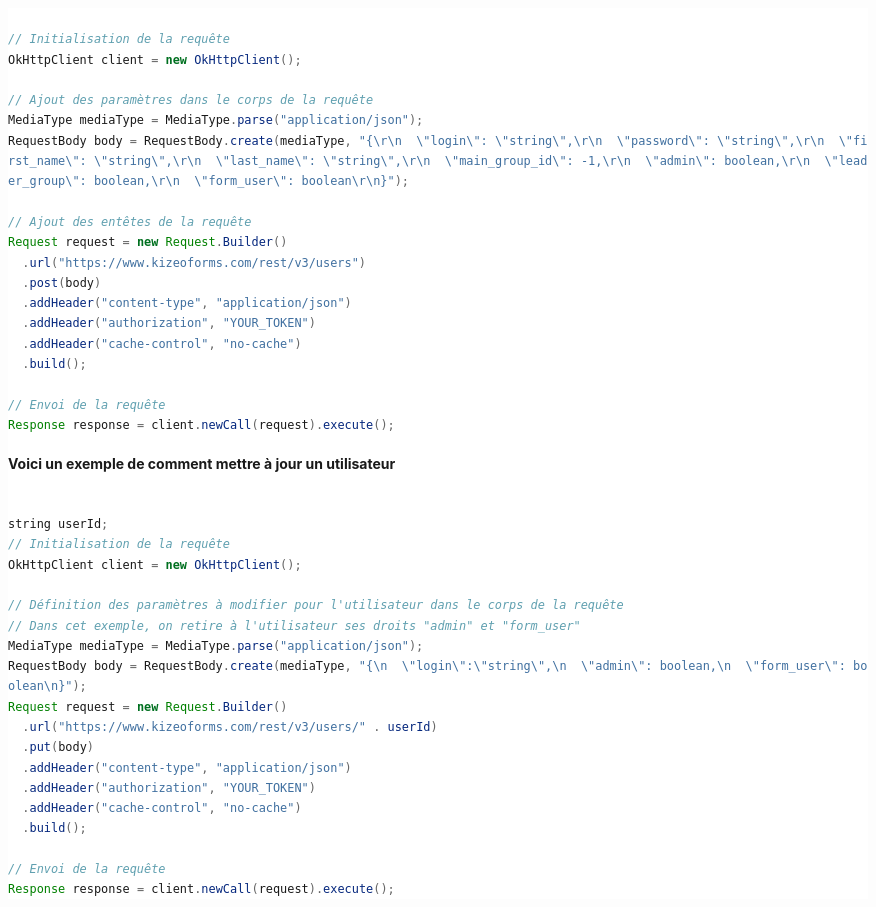 ```java

// Initialisation de la requête
OkHttpClient client = new OkHttpClient();

// Ajout des paramètres dans le corps de la requête
MediaType mediaType = MediaType.parse("application/json");
RequestBody body = RequestBody.create(mediaType, "{\r\n  \"login\": \"string\",\r\n  \"password\": \"string\",\r\n  \"first_name\": \"string\",\r\n  \"last_name\": \"string\",\r\n  \"main_group_id\": -1,\r\n  \"admin\": boolean,\r\n  \"leader_group\": boolean,\r\n  \"form_user\": boolean\r\n}");

// Ajout des entêtes de la requête
Request request = new Request.Builder()
  .url("https://www.kizeoforms.com/rest/v3/users")
  .post(body)
  .addHeader("content-type", "application/json")
  .addHeader("authorization", "YOUR_TOKEN")
  .addHeader("cache-control", "no-cache")
  .build();

// Envoi de la requête
Response response = client.newCall(request).execute();

```

#### Voici un exemple de comment mettre à jour un utilisateur

```java

string userId;
// Initialisation de la requête
OkHttpClient client = new OkHttpClient();

// Définition des paramètres à modifier pour l'utilisateur dans le corps de la requête
// Dans cet exemple, on retire à l'utilisateur ses droits "admin" et "form_user"
MediaType mediaType = MediaType.parse("application/json");
RequestBody body = RequestBody.create(mediaType, "{\n  \"login\":\"string\",\n  \"admin\": boolean,\n  \"form_user\": boolean\n}");
Request request = new Request.Builder()
  .url("https://www.kizeoforms.com/rest/v3/users/" . userId)
  .put(body)
  .addHeader("content-type", "application/json")
  .addHeader("authorization", "YOUR_TOKEN")
  .addHeader("cache-control", "no-cache")
  .build();

// Envoi de la requête
Response response = client.newCall(request).execute();

```

